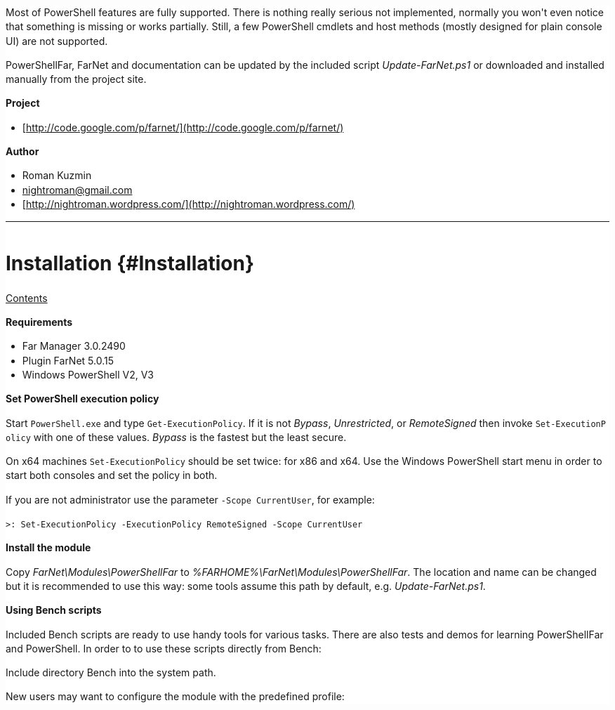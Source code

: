 Most of PowerShell features are fully supported. There is nothing really
serious not implemented, normally you won't even notice that something is
missing or works partially. Still, a few PowerShell cmdlets and host methods
(mostly designed for plain console UI) are not supported.

PowerShellFar, FarNet and documentation can be updated by the included script
*Update-FarNet.ps1* or downloaded and installed manually from the project site.

**Project**

* [http://code.google.com/p/farnet/](http://code.google.com/p/farnet/)

**Author**

* Roman Kuzmin
* [nightroman@gmail.com](mailto:nightroman@gmail.com)
* [http://nightroman.wordpress.com/](http://nightroman.wordpress.com/)


---------------------------------------------------------------------
# Installation {#Installation}

[Contents](#Contents)

**Requirements**

- Far Manager 3.0.2490
- Plugin FarNet 5.0.15
- Windows PowerShell V2, V3

**Set PowerShell execution policy**

Start `PowerShell.exe` and type `Get-ExecutionPolicy`. If it is not *Bypass*,
*Unrestricted*, or *RemoteSigned* then invoke `Set-ExecutionPolicy` with one of
these values. *Bypass* is the fastest but the least secure.

On x64 machines `Set-ExecutionPolicy` should be set twice: for x86 and x64. Use
the Windows PowerShell start menu in order to start both consoles and set the
policy in both.

If you are not administrator use the parameter `-Scope CurrentUser`, for example:

    >: Set-ExecutionPolicy -ExecutionPolicy RemoteSigned -Scope CurrentUser

**Install the module**

Copy *FarNet\Modules\PowerShellFar* to *%FARHOME%\FarNet\Modules\PowerShellFar*.
The location and name can be changed but it is recommended to use this way:
some tools assume this path by default, e.g. *Update-FarNet.ps1*.

**Using Bench scripts**

Included Bench scripts are ready to use handy tools for various tasks. There are
also tests and demos for learning PowerShellFar and PowerShell. In order to to
use these scripts directly from Bench:

Include directory Bench into the system path.

New users may want to configure the module with the predefined profile:

